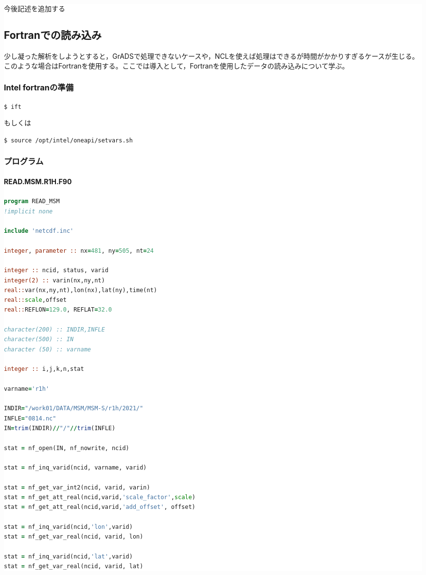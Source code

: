 今後記述を追加する



## Fortranでの読み込み

少し凝った解析をしようとすると，GrADSで処理できないケースや，NCLを使えば処理はできるが時間がかかりすぎるケースが生じる。このような場合はFortranを使用する。ここでは導入として，Fortranを使用したデータの読み込みについて学ぶ。

### Intel fortranの準備

```bash
$ ift
```

もしくは

```bash
$ source /opt/intel/oneapi/setvars.sh
```



### プログラム

#### READ.MSM.R1H.F90

```fortran
program READ_MSM
!implicit none

include 'netcdf.inc'

integer, parameter :: nx=481, ny=505, nt=24

integer :: ncid, status, varid
integer(2) :: varin(nx,ny,nt) 
real::var(nx,ny,nt),lon(nx),lat(ny),time(nt)
real::scale,offset
real::REFLON=129.0, REFLAT=32.0

character(200) :: INDIR,INFLE
character(500) :: IN
character (50) :: varname

integer :: i,j,k,n,stat

varname='r1h'

INDIR="/work01/DATA/MSM/MSM-S/r1h/2021/"
INFLE="0814.nc"
IN=trim(INDIR)//"/"//trim(INFLE)

stat = nf_open(IN, nf_nowrite, ncid)

stat = nf_inq_varid(ncid, varname, varid)

stat = nf_get_var_int2(ncid, varid, varin)
stat = nf_get_att_real(ncid,varid,'scale_factor',scale)
stat = nf_get_att_real(ncid,varid,'add_offset', offset)

stat = nf_inq_varid(ncid,'lon',varid)
stat = nf_get_var_real(ncid, varid, lon)

stat = nf_inq_varid(ncid,'lat',varid)
stat = nf_get_var_real(ncid, varid, lat)

```